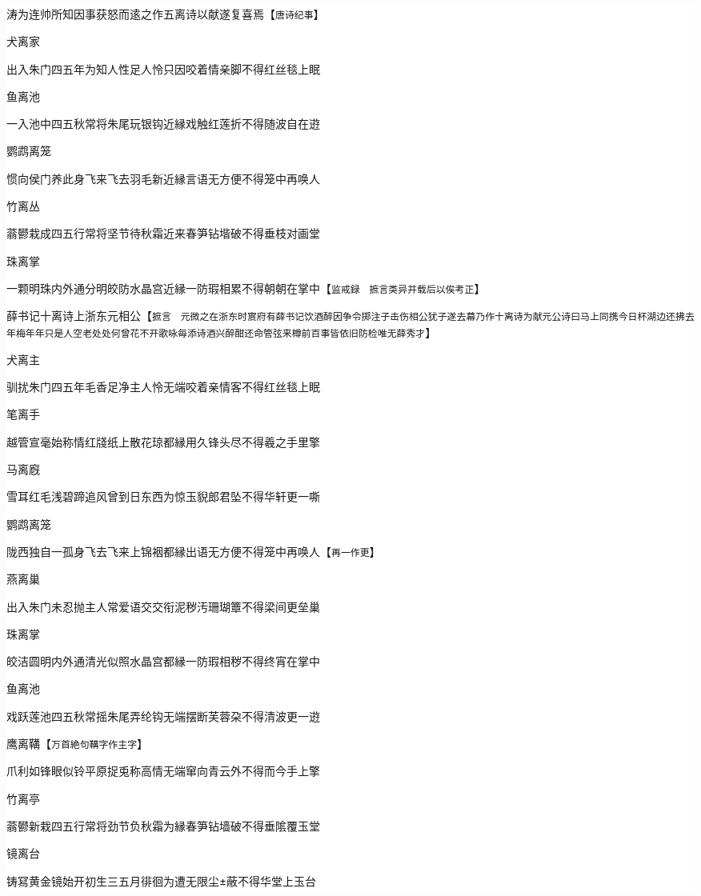 涛为连帅所知因事获怒而逺之作五离诗以献遂复喜焉【`唐诗纪事`】  

犬离家  

出入朱门四五年为知人性足人怜只因咬着情亲脚不得红丝毯上眠  

鱼离池  

一入池中四五秋常将朱尾玩银钩近縁戏触红莲折不得随波自在逰  

鹦鹉离笼  

惯向侯门养此身飞来飞去羽毛新近縁言语无方便不得笼中再唤人  

竹离丛  

蓊鬰栽成四五行常将坚节待秋霜近来春笋钻堦破不得垂枝对画堂  

珠离掌  

一颗明珠内外通分明皎防水晶宫近縁一防瑕相累不得朝朝在掌中【`监戒録　摭言类异并载后以俟考正`】  

薛书记十离诗上浙东元相公【`摭言　元微之在浙东时賔府有薛书记饮酒醉因争令掷注子击伤相公犹子遂去幕乃作十离诗为献元公诗曰马上同携今日杯湖边还拂去年梅年年只是人空老处处何曾花不开歌咏毎添诗酒兴醉酣还命管弦来樽前百事皆依旧防检唯无薛秀才`】  

犬离主  

驯扰朱门四五年毛香足净主人怜无端咬着亲情客不得红丝毯上眠  

笔离手  

越管宣毫始称情红牋纸上散花琼都縁用久锋头尽不得羲之手里擎  

马离廐  

雪耳红毛浅碧蹄追风曾到日东西为惊玉貎郎君坠不得华轩更一嘶  

鹦鹉离笼  

陇西独自一孤身飞去飞来上锦裀都縁出语无方便不得笼中再唤人【`再一作更`】  

燕离巢  

出入朱门未忍抛主人常爱语交交衔泥秽汚珊瑚簟不得梁间更垒巢  

珠离掌  

皎洁圆明内外通清光似照水晶宫都縁一防瑕相秽不得终宵在掌中  

鱼离池  

戏跃莲池四五秋常摇朱尾弄纶钩无端摆断芙蓉朶不得清波更一逰  

鹰离鞲【`万首絶句鞲字作主字`】  

爪利如锋眼似铃平原捉兎称高情无端窜向青云外不得而今手上擎  

竹离亭  

蓊鬰新栽四五行常将劲节负秋霜为縁春笋钻墙破不得垂隂覆玉堂  

镜离台  

铸冩黄金镜始开初生三五月徘徊为遭无限尘蔽不得华堂上玉台  
